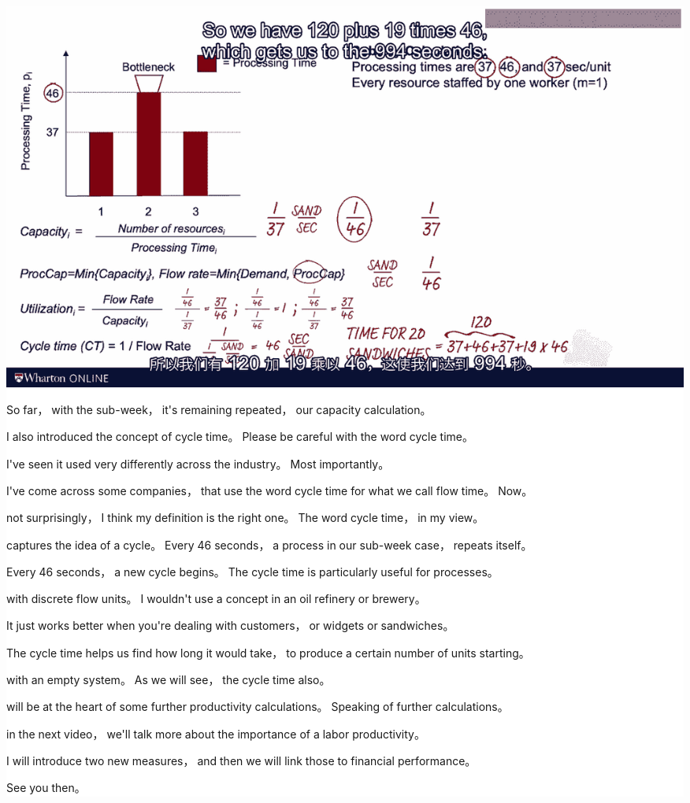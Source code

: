 ![](img/0666a326ed95c92f136476308ebcad92_11.png)

 So far， with the sub-week， it's remaining repeated， our capacity calculation。

 I also introduced the concept of cycle time。 Please be careful with the word cycle time。

 I've seen it used very differently across the industry。 Most importantly。

 I've come across some companies， that use the word cycle time for what we call flow time。 Now。

 not surprisingly， I think my definition is the right one。 The word cycle time， in my view。

 captures the idea of a cycle。 Every 46 seconds， a process in our sub-week case， repeats itself。

 Every 46 seconds， a new cycle begins。 The cycle time is particularly useful for processes。

 with discrete flow units。 I wouldn't use a concept in an oil refinery or brewery。

 It just works better when you're dealing with customers， or widgets or sandwiches。

 The cycle time helps us find how long it would take， to produce a certain number of units starting。

 with an empty system。 As we will see， the cycle time also。

 will be at the heart of some further productivity calculations。 Speaking of further calculations。

 in the next video， we'll talk more about the importance of a labor productivity。

 I will introduce two new measures， and then we will link those to financial performance。

 See you then。
